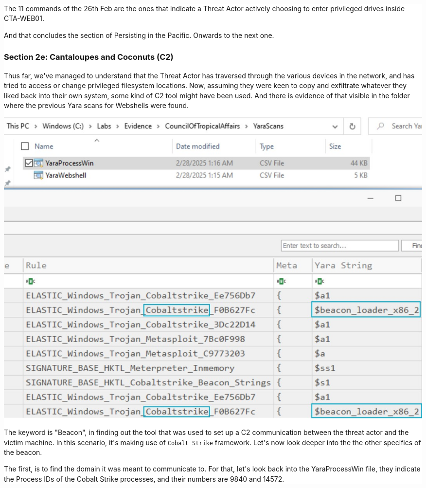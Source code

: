 The 11 commands of the 26th Feb are the ones that indicate a Threat Actor actively choosing to enter privileged drives inside CTA-WEB01. 

And that concludes the section of Persisting in the Pacific. Onwards to the next one. 

### Section 2e: Cantaloupes and Coconuts (C2)
Thus far, we've managed to understand that the Threat Actor has traversed through the various devices in the network, and has tried to access or change privileged filesystem locations. Now, assuming they were keen to copy and exfiltrate whatever they liked back into their own system, some kind of C2 tool might have been used. And there is evidence of that visible in the folder where the previous Yara scans for Webshells were found. 

![image](lab_qns_images/46_cobaltstrike.jpg)

The keyword is "Beacon", in finding out the tool that was used to set up a C2 communication between the threat actor and the victim machine. In this scenario, it's making use of `Cobalt Strike` framework. Let's now look deeper into the the other specifics of the beacon. 

The first, is to find the domain it was meant to communicate to. For that, let's look back into the YaraProcessWin file, they indicate the Process IDs of the Cobalt Strike processes, and their numbers are 9840 and 14572. 
